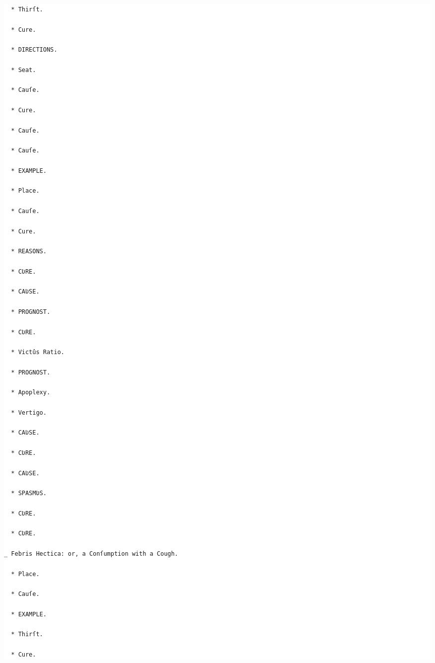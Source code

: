       * Thirſt.

      * Cure.

      * DIRECTIONS.

      * Seat.

      * Cauſe.

      * Cure.

      * Cauſe.

      * Cauſe.

      * EXAMPLE.

      * Place.

      * Cauſe.

      * Cure.

      * REASONS.

      * CƲRE.

      * CAƲSE.

      * PROGNOST.

      * CƲRE.

      * Victûs Ratio.

      * PROGNOST.

      * Apoplexy.

      * Vertigo.

      * CAƲSE.

      * CƲRE.

      * CAƲSE.

      * SPASMƲS.

      * CƲRE.

      * CƲRE.

    _ Febris Hectica: or, a Conſumption with a Cough.

      * Place.

      * Cauſe.

      * EXAMPLE.

      * Thirſt.

      * Cure.
